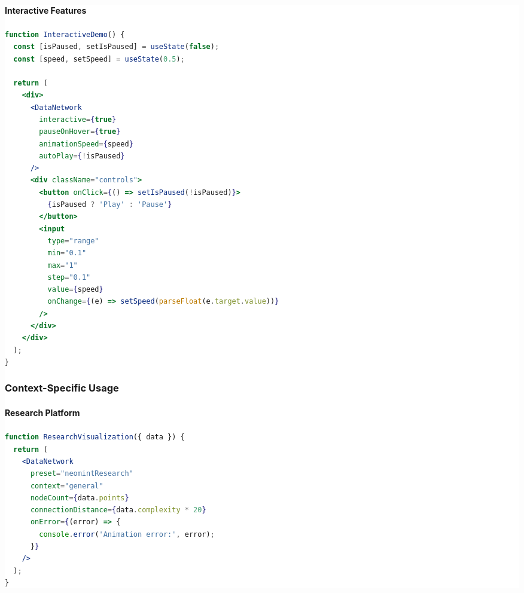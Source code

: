 
#### Interactive Features

```jsx
function InteractiveDemo() {
  const [isPaused, setIsPaused] = useState(false);
  const [speed, setSpeed] = useState(0.5);

  return (
    <div>
      <DataNetwork
        interactive={true}
        pauseOnHover={true}
        animationSpeed={speed}
        autoPlay={!isPaused}
      />
      <div className="controls">
        <button onClick={() => setIsPaused(!isPaused)}>
          {isPaused ? 'Play' : 'Pause'}
        </button>
        <input
          type="range"
          min="0.1"
          max="1"
          step="0.1"
          value={speed}
          onChange={(e) => setSpeed(parseFloat(e.target.value))}
        />
      </div>
    </div>
  );
}
```

### Context-Specific Usage

#### Research Platform

```jsx
function ResearchVisualization({ data }) {
  return (
    <DataNetwork
      preset="neomintResearch"
      context="general"
      nodeCount={data.points}
      connectionDistance={data.complexity * 20}
      onError={(error) => {
        console.error('Animation error:', error);
      }}
    />
  );
}
```
